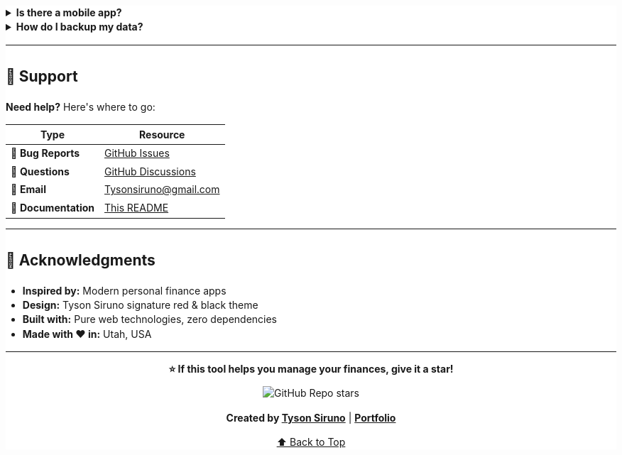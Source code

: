 <details><summary><b>Is there a mobile app?</b></summary></details>

<details><summary><b>How do I backup my data?</b></summary></details>

---

## 📧 Support

**Need help?** Here's where to go:

| Type | Resource |
|------|----------|
| 🐛 **Bug Reports** | [GitHub Issues](https://github.com/tysonsiruno/budget-planner-expense-tracker/issues) |
| 💬 **Questions** | [GitHub Discussions](https://github.com/tysonsiruno/budget-planner-expense-tracker/discussions) |
| 📧 **Email** | [Tysonsiruno@gmail.com](mailto:Tysonsiruno@gmail.com) |
| 📖 **Documentation** | [This README](#-overview) |

---

## 🙏 Acknowledgments

- **Inspired by:** Modern personal finance apps
- **Design:** Tyson Siruno signature red & black theme
- **Built with:** Pure web technologies, zero dependencies
- **Made with ❤️ in:** Utah, USA

---

<div align="center">

**⭐ If this tool helps you manage your finances, give it a star!**

![GitHub Repo stars](https://img.shields.io/github/stars/tysonsiruno/budget-planner-expense-tracker?style=social)

**Created by [Tyson Siruno](https://github.com/tysonsiruno)** | **[Portfolio](https://tysonsiruno.github.io/portfolio)**

[⬆ Back to Top](#-budget-planner--expense-tracker)

</div>
